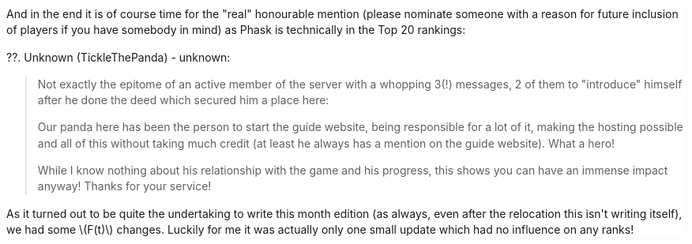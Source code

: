 And in the end it is of course time for the "real" honourable mention (please nominate someone with a reason for future inclusion of players if you have somebody in mind) as Phask is technically in the Top 20 rankings:

??. Unknown (TickleThePanda) - unknown:

> Not exactly the epitome of an active member of the server with a whopping 3(!) messages, 2 of them to "introduce" himself after he done the deed which secured him a place here:
> 
> Our panda here has been the person to start the guide website, being responsible for a lot of it, making the hosting possible and all of this without taking much credit (at least he always has a mention on the guide website). What a hero!
> 
> While I know nothing about his relationship with the game and his progress, this shows you can have an immense impact anyway! Thanks for your service!

As it turned out to be quite the undertaking to write this month edition (as always, even after the relocation this isn't writing itself), we had some \\(F(t)\\) changes. Luckily for me it was actually only one small update which had no influence on any ranks!
